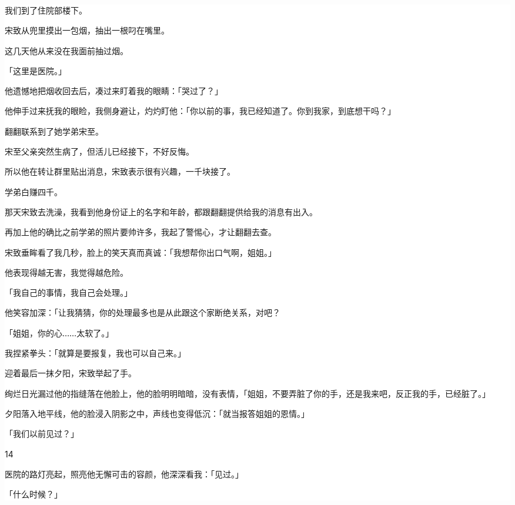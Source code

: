 我们到了住院部楼下。


宋致从兜里摸出一包烟，抽出一根叼在嘴里。


这几天他从来没在我面前抽过烟。


「这里是医院。」


他遗憾地把烟收回去后，凑过来盯着我的眼睛：「哭过了？」


他伸手过来抚我的眼睑，我侧身避让，灼灼盯他：「你以前的事，我已经知道了。你到我家，到底想干吗？」


翻翻联系到了她学弟宋至。


宋至父亲突然生病了，但活儿已经接下，不好反悔。


所以他在转让群里贴出消息，宋致表示很有兴趣，一千块接了。


学弟白赚四千。


那天宋致去洗澡，我看到他身份证上的名字和年龄，都跟翻翻提供给我的消息有出入。


再加上他的确比之前学弟的照片要帅许多，我起了警惕心，才让翻翻去查。


宋致垂眸看了我几秒，脸上的笑天真而真诚：「我想帮你出口气啊，姐姐。」


他表现得越无害，我觉得越危险。


「我自己的事情，我自己会处理。」


他笑容加深：「让我猜猜，你的处理最多也是从此跟这个家断绝关系，对吧？


「姐姐，你的心……太软了。」


我捏紧拳头：「就算是要报复，我也可以自己来。」


迎着最后一抹夕阳，宋致举起了手。


绚烂日光漏过他的指缝落在他脸上，他的脸明明暗暗，没有表情，「姐姐，不要弄脏了你的手，还是我来吧，反正我的手，已经脏了。」


夕阳落入地平线，他的脸浸入阴影之中，声线也变得低沉：「就当报答姐姐的恩情。」


「我们以前见过？」


14


医院的路灯亮起，照亮他无懈可击的容颜，他深深看我：「见过。」


「什么时候？」
